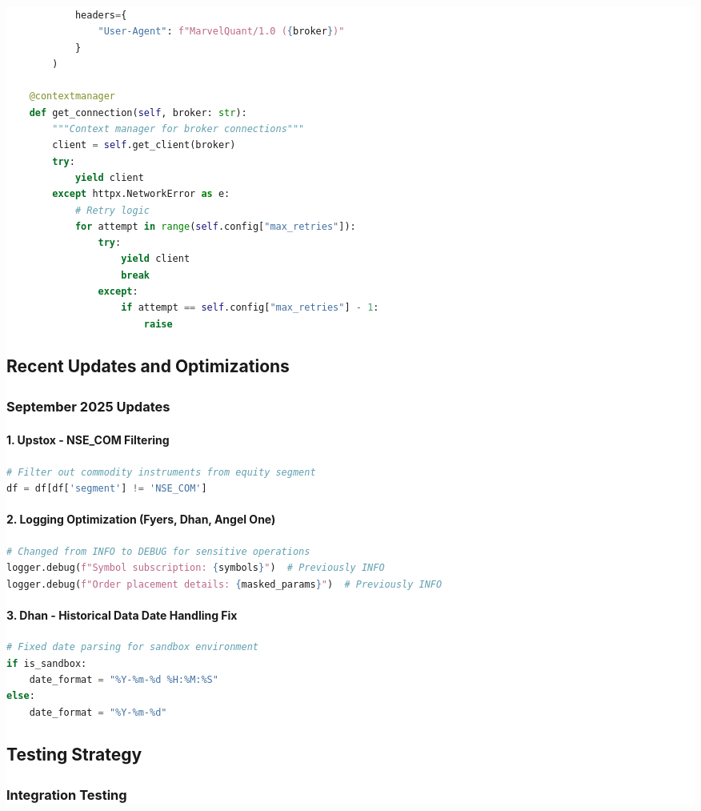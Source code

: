 ```python
            headers={
                "User-Agent": f"MarvelQuant/1.0 ({broker})"
            }
        )

    @contextmanager
    def get_connection(self, broker: str):
        """Context manager for broker connections"""
        client = self.get_client(broker)
        try:
            yield client
        except httpx.NetworkError as e:
            # Retry logic
            for attempt in range(self.config["max_retries"]):
                try:
                    yield client
                    break
                except:
                    if attempt == self.config["max_retries"] - 1:
                        raise
```

## Recent Updates and Optimizations

### September 2025 Updates

#### 1. Upstox - NSE_COM Filtering
```python
# Filter out commodity instruments from equity segment
df = df[df['segment'] != 'NSE_COM']
```

#### 2. Logging Optimization (Fyers, Dhan, Angel One)
```python
# Changed from INFO to DEBUG for sensitive operations
logger.debug(f"Symbol subscription: {symbols}")  # Previously INFO
logger.debug(f"Order placement details: {masked_params}")  # Previously INFO
```

#### 3. Dhan - Historical Data Date Handling Fix
```python
# Fixed date parsing for sandbox environment
if is_sandbox:
    date_format = "%Y-%m-%d %H:%M:%S"
else:
    date_format = "%Y-%m-%d"
```

## Testing Strategy

### Integration Testing
